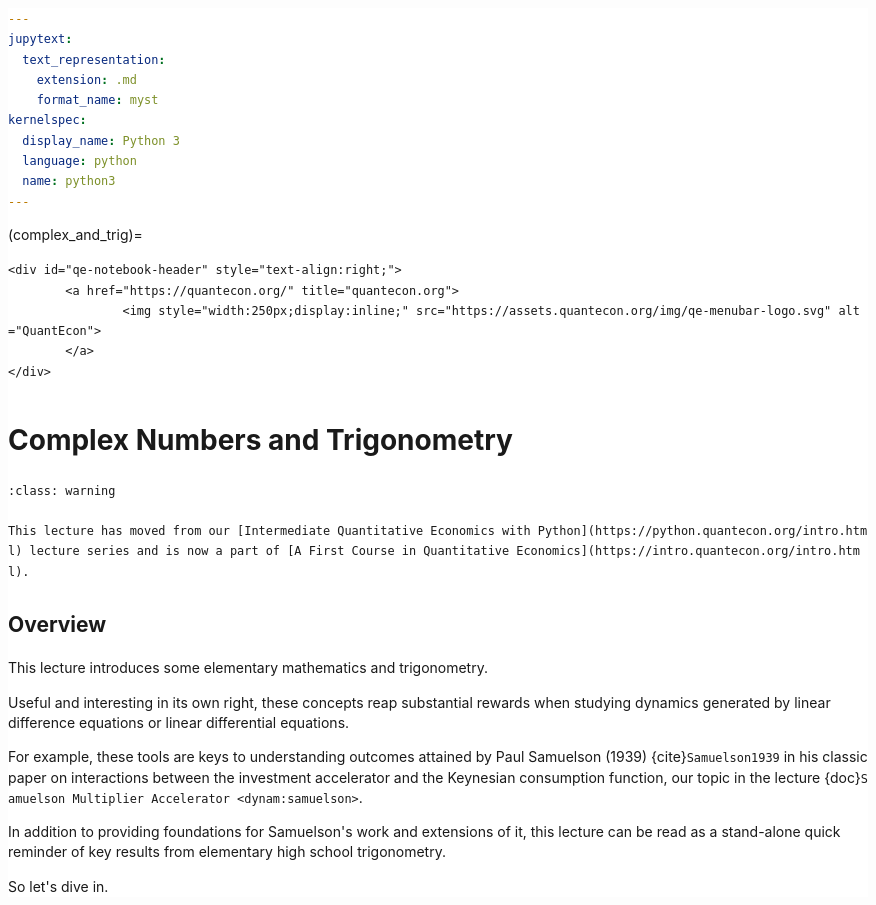 ```yaml
---
jupytext:
  text_representation:
    extension: .md
    format_name: myst
kernelspec:
  display_name: Python 3
  language: python
  name: python3
---
```


(complex_and_trig)=
```{raw} html
<div id="qe-notebook-header" style="text-align:right;">
        <a href="https://quantecon.org/" title="quantecon.org">
                <img style="width:250px;display:inline;" src="https://assets.quantecon.org/img/qe-menubar-logo.svg" alt="QuantEcon">
        </a>
</div>
```

```{index} single: python
```

# Complex Numbers and Trigonometry

```{admonition} Migrated lecture
:class: warning

This lecture has moved from our [Intermediate Quantitative Economics with Python](https://python.quantecon.org/intro.html) lecture series and is now a part of [A First Course in Quantitative Economics](https://intro.quantecon.org/intro.html).
```

## Overview

This lecture introduces some elementary mathematics and trigonometry.

Useful and interesting in its own right, these concepts reap substantial rewards when studying dynamics generated
by linear difference equations or linear differential equations.

For example, these tools are keys to understanding outcomes attained by Paul
Samuelson (1939) {cite}`Samuelson1939` in his classic paper on interactions
between the investment accelerator and the Keynesian consumption function, our
topic in the lecture {doc}`Samuelson Multiplier Accelerator <dynam:samuelson>`.

In addition to providing foundations for Samuelson's work and extensions of
it, this lecture can be read as a stand-alone quick reminder of key results
from elementary high school trigonometry.

So let's dive in.
